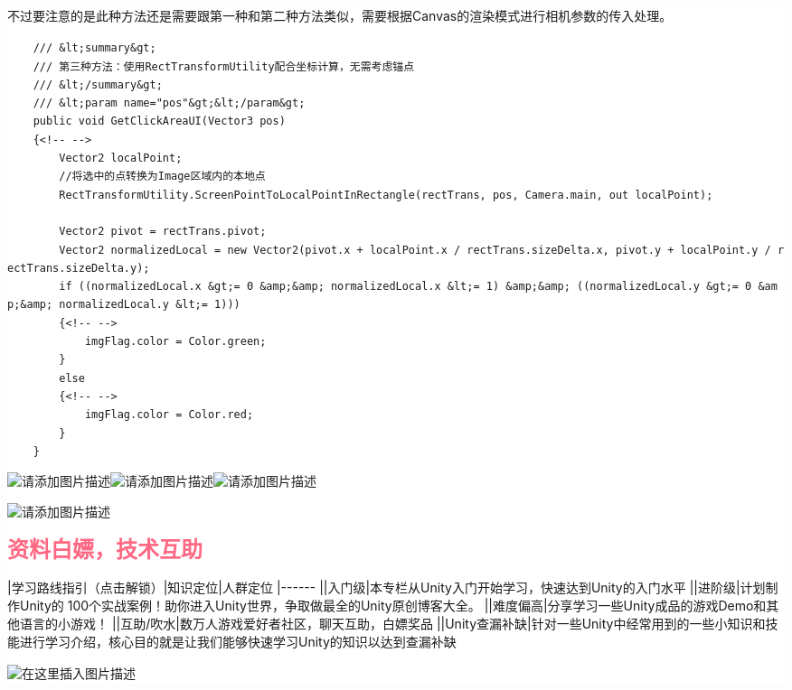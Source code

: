不过要注意的是此种方法还是需要跟第一种和第二种方法类似，需要根据Canvas的渲染模式进行相机参数的传入处理。

```
    /// &lt;summary&gt;
    /// 第三种方法：使用RectTransformUtility配合坐标计算，无需考虑锚点
    /// &lt;/summary&gt;
    /// &lt;param name="pos"&gt;&lt;/param&gt;
    public void GetClickAreaUI(Vector3 pos)
    {<!-- -->
        Vector2 localPoint;
        //将选中的点转换为Image区域内的本地点
        RectTransformUtility.ScreenPointToLocalPointInRectangle(rectTrans, pos, Camera.main, out localPoint);

        Vector2 pivot = rectTrans.pivot;
        Vector2 normalizedLocal = new Vector2(pivot.x + localPoint.x / rectTrans.sizeDelta.x, pivot.y + localPoint.y / rectTrans.sizeDelta.y);
        if ((normalizedLocal.x &gt;= 0 &amp;&amp; normalizedLocal.x &lt;= 1) &amp;&amp; ((normalizedLocal.y &gt;= 0 &amp;&amp; normalizedLocal.y &lt;= 1)))
        {<!-- -->
            imgFlag.color = Color.green;
        }
        else
        {<!-- -->
            imgFlag.color = Color.red;
        }
    }

```

<img src="https://img-blog.csdnimg.cn/fca9590298da4004906d83d81f4ca0e6.gif" alt="请添加图片描述"><img src="https://img-blog.csdnimg.cn/fca9590298da4004906d83d81f4ca0e6.gif" alt="请添加图片描述"><img src="https://img-blog.csdnimg.cn/fca9590298da4004906d83d81f4ca0e6.gif" alt="请添加图片描述">

<img src="https://img-blog.csdnimg.cn/01e7ec91f0984ce4a166bf72cb52bea5.gif" alt="请添加图片描述">

<font color="#ff6984" size="5"> **资料白嫖，技术互助**</font>

|学习路线指引（点击解锁）|知识定位|人群定位
|------
||入门级|本专栏从Unity入门开始学习，快速达到Unity的入门水平
||进阶级|计划制作Unity的 100个实战案例！助你进入Unity世界，争取做最全的Unity原创博客大全。
||难度偏高|分享学习一些Unity成品的游戏Demo和其他语言的小游戏！
||互助/吹水|数万人游戏爱好者社区，聊天互助，白嫖奖品
||Unity查漏补缺|针对一些Unity中经常用到的一些小知识和技能进行学习介绍，核心目的就是让我们能够快速学习Unity的知识以达到查漏补缺

<img src="https://img-blog.csdnimg.cn/20210613033645219.gif#pic_center" alt="在这里插入图片描述">

